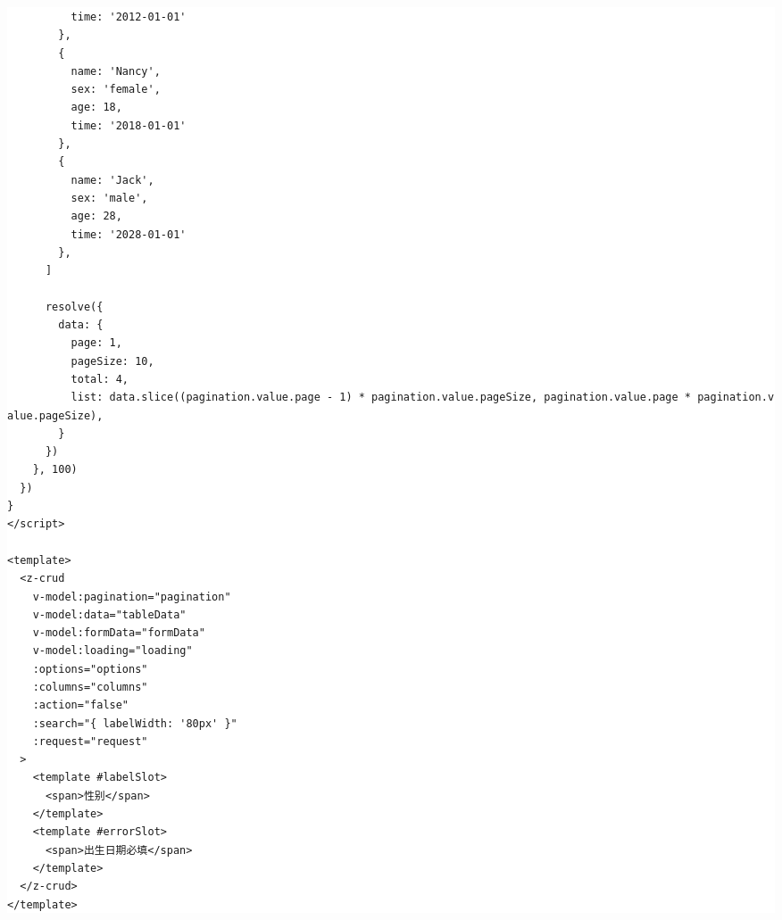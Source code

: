 ```vue
          time: '2012-01-01'
        },
        {
          name: 'Nancy',
          sex: 'female',
          age: 18,
          time: '2018-01-01'
        },
        {
          name: 'Jack',
          sex: 'male',
          age: 28,
          time: '2028-01-01'
        },
      ]

      resolve({
        data: {
          page: 1,
          pageSize: 10,
          total: 4,
          list: data.slice((pagination.value.page - 1) * pagination.value.pageSize, pagination.value.page * pagination.value.pageSize),
        }
      })
    }, 100)
  })
}
</script>

<template>
  <z-crud
    v-model:pagination="pagination"
    v-model:data="tableData"
    v-model:formData="formData"
    v-model:loading="loading"
    :options="options"
    :columns="columns"
    :action="false"
    :search="{ labelWidth: '80px' }"
    :request="request"
  >
    <template #labelSlot>
      <span>性别</span>
    </template>
    <template #errorSlot>
      <span>出生日期必填</span>
    </template>
  </z-crud>
</template>
```
